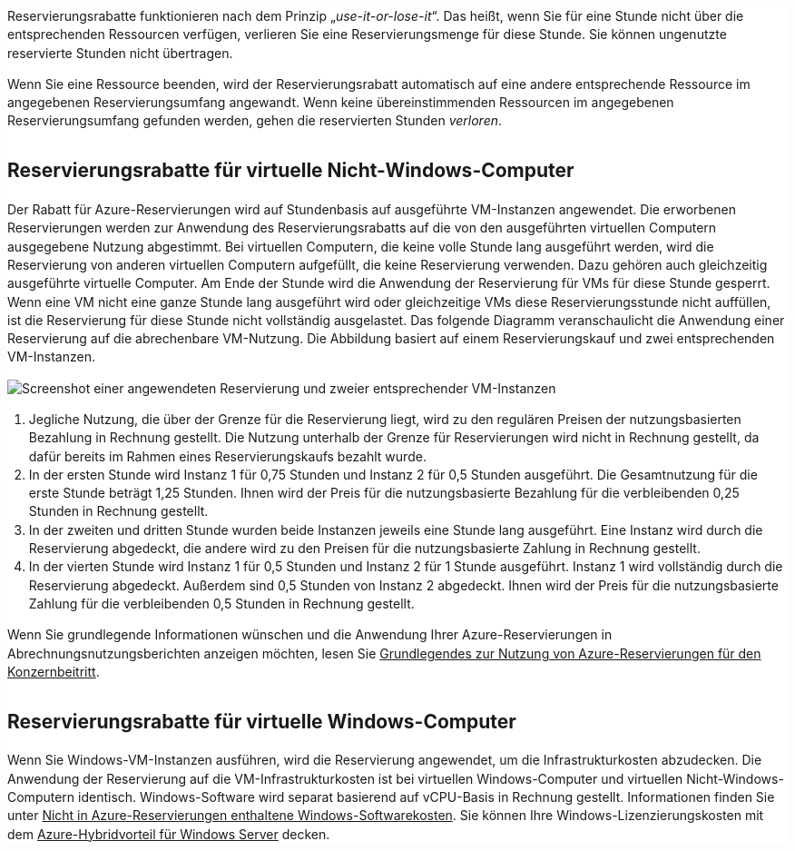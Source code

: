 Reservierungsrabatte funktionieren nach dem Prinzip „*use-it-or-lose-it*“. Das heißt, wenn Sie für eine Stunde nicht über die entsprechenden Ressourcen verfügen, verlieren Sie eine Reservierungsmenge für diese Stunde. Sie können ungenutzte reservierte Stunden nicht übertragen.

Wenn Sie eine Ressource beenden, wird der Reservierungsrabatt automatisch auf eine andere entsprechende Ressource im angegebenen Reservierungsumfang angewandt. Wenn keine übereinstimmenden Ressourcen im angegebenen Reservierungsumfang gefunden werden, gehen die reservierten Stunden *verloren*.

## <a name="reservation-discount-for-non-windows-vms"></a>Reservierungsrabatte für virtuelle Nicht-Windows-Computer

 Der Rabatt für Azure-Reservierungen wird auf Stundenbasis auf ausgeführte VM-Instanzen angewendet. Die erworbenen Reservierungen werden zur Anwendung des Reservierungsrabatts auf die von den ausgeführten virtuellen Computern ausgegebene Nutzung abgestimmt. Bei virtuellen Computern, die keine volle Stunde lang ausgeführt werden, wird die Reservierung von anderen virtuellen Computern aufgefüllt, die keine Reservierung verwenden. Dazu gehören auch gleichzeitig ausgeführte virtuelle Computer. Am Ende der Stunde wird die Anwendung der Reservierung für VMs für diese Stunde gesperrt. Wenn eine VM nicht eine ganze Stunde lang ausgeführt wird oder gleichzeitige VMs diese Reservierungsstunde nicht auffüllen, ist die Reservierung für diese Stunde nicht vollständig ausgelastet. Das folgende Diagramm veranschaulicht die Anwendung einer Reservierung auf die abrechenbare VM-Nutzung. Die Abbildung basiert auf einem Reservierungskauf und zwei entsprechenden VM-Instanzen.

![Screenshot einer angewendeten Reservierung und zweier entsprechender VM-Instanzen](./media/understand-vm-reservation-charges/billing-reserved-vm-instance-application.png)

1. Jegliche Nutzung, die über der Grenze für die Reservierung liegt, wird zu den regulären Preisen der nutzungsbasierten Bezahlung in Rechnung gestellt. Die Nutzung unterhalb der Grenze für Reservierungen wird nicht in Rechnung gestellt, da dafür bereits im Rahmen eines Reservierungskaufs bezahlt wurde.
2. In der ersten Stunde wird Instanz 1 für 0,75 Stunden und Instanz 2 für 0,5 Stunden ausgeführt. Die Gesamtnutzung für die erste Stunde beträgt 1,25 Stunden. Ihnen wird der Preis für die nutzungsbasierte Bezahlung für die verbleibenden 0,25 Stunden in Rechnung gestellt.
3. In der zweiten und dritten Stunde wurden beide Instanzen jeweils eine Stunde lang ausgeführt. Eine Instanz wird durch die Reservierung abgedeckt, die andere wird zu den Preisen für die nutzungsbasierte Zahlung in Rechnung gestellt.
4. In der vierten Stunde wird Instanz 1 für 0,5 Stunden und Instanz 2 für 1 Stunde ausgeführt. Instanz 1 wird vollständig durch die Reservierung abgedeckt. Außerdem sind 0,5 Stunden von Instanz 2 abgedeckt. Ihnen wird der Preis für die nutzungsbasierte Zahlung für die verbleibenden 0,5 Stunden in Rechnung gestellt.

Wenn Sie grundlegende Informationen wünschen und die Anwendung Ihrer Azure-Reservierungen in Abrechnungsnutzungsberichten anzeigen möchten, lesen Sie [Grundlegendes zur Nutzung von Azure-Reservierungen für den Konzernbeitritt](../reservations/understand-reserved-instance-usage-ea.md).

## <a name="reservation-discount-for-windows-vms"></a>Reservierungsrabatte für virtuelle Windows-Computer

Wenn Sie Windows-VM-Instanzen ausführen, wird die Reservierung angewendet, um die Infrastrukturkosten abzudecken. Die Anwendung der Reservierung auf die VM-Infrastrukturkosten ist bei virtuellen Windows-Computer und virtuellen Nicht-Windows-Computern identisch. Windows-Software wird separat basierend auf vCPU-Basis in Rechnung gestellt. Informationen finden Sie unter [Nicht in Azure-Reservierungen enthaltene Windows-Softwarekosten](../reservations/reserved-instance-windows-software-costs.md). Sie können Ihre Windows-Lizenzierungskosten mit dem [Azure-Hybridvorteil für Windows Server](../../virtual-machines/windows/hybrid-use-benefit-licensing.md) decken.
